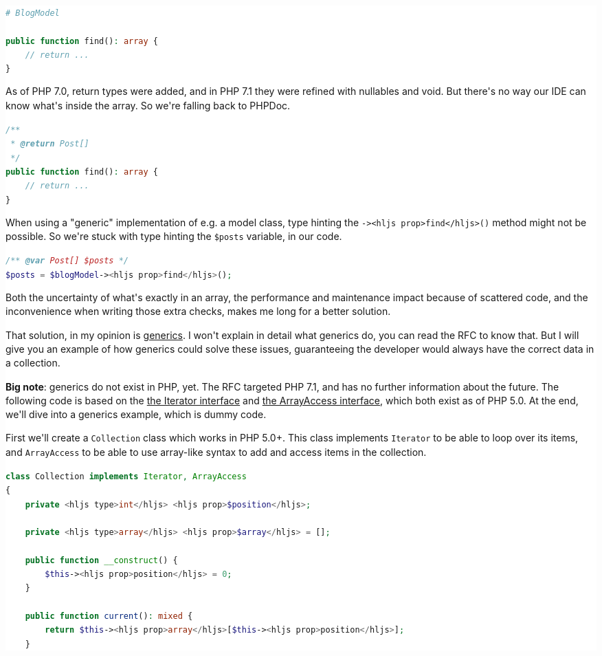 ```php
# BlogModel

public function find(): array {
    // return ...
}
```

As of PHP 7.0, return types were added, and in PHP 7.1 they were refined with nullables and void. But there's no way 
 our IDE can know what's inside the array. So we're falling back to PHPDoc.
 
```php
/**
 * @return Post[]
 */
public function find(): array {
    // return ...
}
```

When using a "generic" implementation of e.g. a model class, type hinting the `-><hljs prop>find</hljs>()` method might not be possible. 
 So we're stuck with type hinting the `$posts` variable, in our code.
 
```php
/** @var Post[] $posts */
$posts = $blogModel-><hljs prop>find</hljs>();
```

Both the uncertainty of what's exactly in an array, the performance and maintenance impact because of scattered code,
 and the inconvenience when writing those extra checks, makes me long for a better solution. 

That solution, in my opinion is [generics](*https://wiki.php.net/rfc/generics). I won't explain in detail what generics 
 do, you can read the RFC to know that. But I will give you an example of how generics could solve these issues, guaranteeing 
 the developer would always have the correct data in a collection.
 
**Big note**: generics do not exist in PHP, yet. The RFC targeted PHP 7.1, and has no further information about the 
 future. The following code is based on the [the Iterator interface](*http://php.net/manual/en/class.iterator.php)
 and [the ArrayAccess interface](*http://php.net/manual/en/class.arrayaccess.php), which both exist as of PHP 5.0.
 At the end, we'll dive into a generics example, which is dummy code.
 
First we'll create a `Collection` class which works in PHP 5.0+. This class implements `Iterator` to be able to
 loop over its items, and `ArrayAccess` to be able to use array-like syntax to add and access items in the
 collection.
 
```php
class Collection implements Iterator, ArrayAccess
{
    private <hljs type>int</hljs> <hljs prop>$position</hljs>;

    private <hljs type>array</hljs> <hljs prop>$array</hljs> = [];

    public function __construct() {
        $this-><hljs prop>position</hljs> = 0;
    }

    public function current(): mixed {
        return $this-><hljs prop>array</hljs>[$this-><hljs prop>position</hljs>];
    }

```